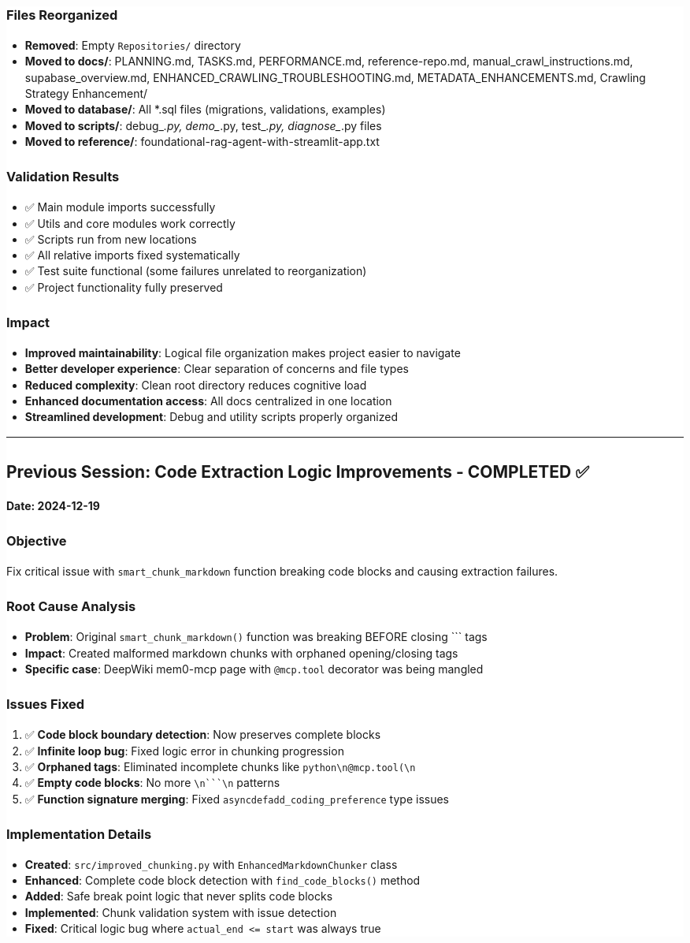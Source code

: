 ### Files Reorganized
- **Removed**: Empty `Repositories/` directory
- **Moved to docs/**: PLANNING.md, TASKS.md, PERFORMANCE.md, reference-repo.md, manual_crawl_instructions.md, supabase_overview.md, ENHANCED_CRAWLING_TROUBLESHOOTING.md, METADATA_ENHANCEMENTS.md, Crawling Strategy Enhancement/
- **Moved to database/**: All *.sql files (migrations, validations, examples)
- **Moved to scripts/**: debug_*.py, demo_*.py, test_*.py, diagnose_*.py files
- **Moved to reference/**: foundational-rag-agent-with-streamlit-app.txt

### Validation Results
- ✅ Main module imports successfully
- ✅ Utils and core modules work correctly  
- ✅ Scripts run from new locations
- ✅ All relative imports fixed systematically
- ✅ Test suite functional (some failures unrelated to reorganization)
- ✅ Project functionality fully preserved

### Impact
- **Improved maintainability**: Logical file organization makes project easier to navigate
- **Better developer experience**: Clear separation of concerns and file types
- **Reduced complexity**: Clean root directory reduces cognitive load
- **Enhanced documentation access**: All docs centralized in one location
- **Streamlined development**: Debug and utility scripts properly organized

---

## Previous Session: Code Extraction Logic Improvements - COMPLETED ✅
**Date: 2024-12-19**

### Objective
Fix critical issue with `smart_chunk_markdown` function breaking code blocks and causing extraction failures.

### Root Cause Analysis
- **Problem**: Original `smart_chunk_markdown()` function was breaking BEFORE closing ``` tags
- **Impact**: Created malformed markdown chunks with orphaned opening/closing tags
- **Specific case**: DeepWiki mem0-mcp page with `@mcp.tool` decorator was being mangled

### Issues Fixed
1. ✅ **Code block boundary detection**: Now preserves complete blocks
2. ✅ **Infinite loop bug**: Fixed logic error in chunking progression
3. ✅ **Orphaned tags**: Eliminated incomplete chunks like ````python\n@mcp.tool(\n````
4. ✅ **Empty code blocks**: No more ````\n```\n```` patterns
5. ✅ **Function signature merging**: Fixed `asyncdefadd_coding_preference` type issues

### Implementation Details
- **Created**: `src/improved_chunking.py` with `EnhancedMarkdownChunker` class
- **Enhanced**: Complete code block detection with `find_code_blocks()` method
- **Added**: Safe break point logic that never splits code blocks
- **Implemented**: Chunk validation system with issue detection
- **Fixed**: Critical logic bug where `actual_end <= start` was always true
